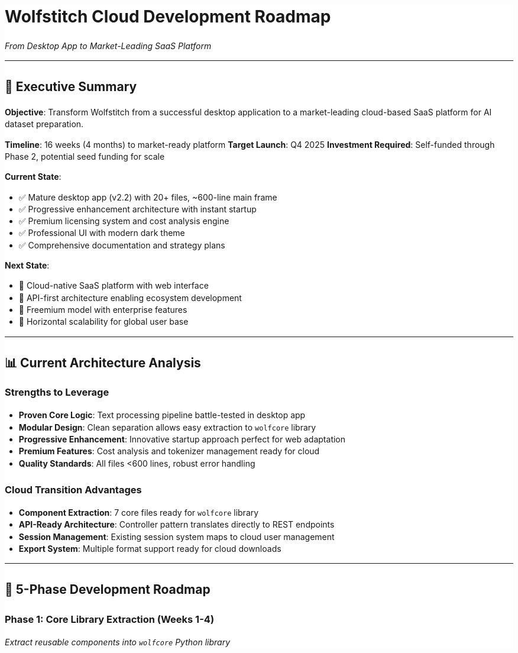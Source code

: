 # Wolfstitch Cloud Development Roadmap
*From Desktop App to Market-Leading SaaS Platform*

---

## 🎯 Executive Summary

**Objective**: Transform Wolfstitch from a successful desktop application to a market-leading cloud-based SaaS platform for AI dataset preparation.

**Timeline**: 16 weeks (4 months) to market-ready platform
**Target Launch**: Q4 2025
**Investment Required**: Self-funded through Phase 2, potential seed funding for scale

**Current State**: 
- ✅ Mature desktop app (v2.2) with 20+ files, ~600-line main frame
- ✅ Progressive enhancement architecture with instant startup
- ✅ Premium licensing system and cost analysis engine
- ✅ Professional UI with modern dark theme
- ✅ Comprehensive documentation and strategy plans

**Next State**:
- 🎯 Cloud-native SaaS platform with web interface
- 🎯 API-first architecture enabling ecosystem development
- 🎯 Freemium model with enterprise features
- 🎯 Horizontal scalability for global user base

---

## 📊 Current Architecture Analysis

### **Strengths to Leverage**
- **Proven Core Logic**: Text processing pipeline battle-tested in desktop app
- **Modular Design**: Clean separation allows easy extraction to `wolfcore` library
- **Progressive Enhancement**: Innovative startup approach perfect for web adaptation
- **Premium Features**: Cost analysis and tokenizer management ready for cloud
- **Quality Standards**: All files <600 lines, robust error handling

### **Cloud Transition Advantages**
- **Component Extraction**: 7 core files ready for `wolfcore` library
- **API-Ready Architecture**: Controller pattern translates directly to REST endpoints
- **Session Management**: Existing session system maps to cloud user management
- **Export System**: Multiple format support ready for cloud downloads

---

## 🚀 5-Phase Development Roadmap

### **Phase 1: Core Library Extraction (Weeks 1-4)**
*Extract reusable components into `wolfcore` Python library*
